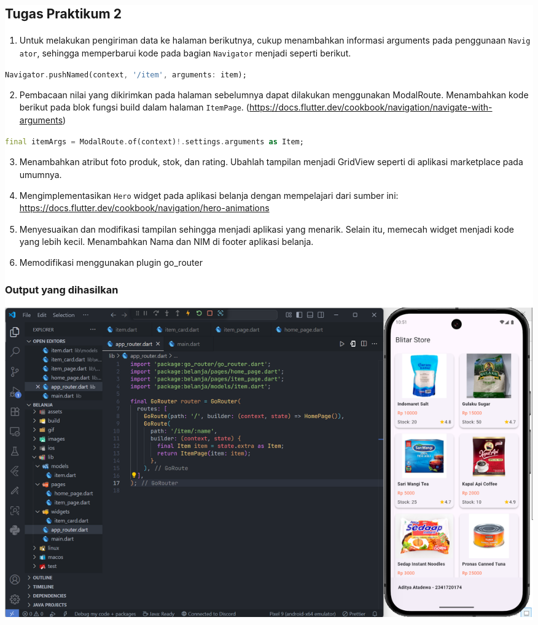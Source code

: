 
## Tugas Praktikum 2

1. Untuk melakukan pengiriman data ke halaman berikutnya, cukup menambahkan informasi arguments pada penggunaan `Navigator`, sehingga memperbarui kode pada bagian `Navigator` menjadi seperti berikut.

```dart
Navigator.pushNamed(context, '/item', arguments: item);
```

2. Pembacaan nilai yang dikirimkan pada halaman sebelumnya dapat dilakukan menggunakan ModalRoute. Menambahkan kode berikut pada blok fungsi build dalam halaman `ItemPage`.
 (https://docs.flutter.dev/cookbook/navigation/navigate-with-arguments)

```dart
final itemArgs = ModalRoute.of(context)!.settings.arguments as Item;
```

3. Menambahkan atribut foto produk, stok, dan rating. Ubahlah tampilan menjadi GridView seperti di aplikasi marketplace pada umumnya.

4. Mengimplementasikan `Hero` widget pada aplikasi belanja dengan mempelajari dari sumber ini: https://docs.flutter.dev/cookbook/navigation/hero-animations

5. Menyesuaikan dan modifikasi tampilan sehingga menjadi aplikasi yang menarik. Selain itu, memecah widget menjadi kode yang lebih kecil. Menambahkan Nama dan NIM di footer aplikasi belanja.

6. Memodifikasi menggunakan plugin go_router

### Output yang dihasilkan

![tugas praktikum 2](./belanja/images/screenshot/tugas-praktikum2.1.png)
